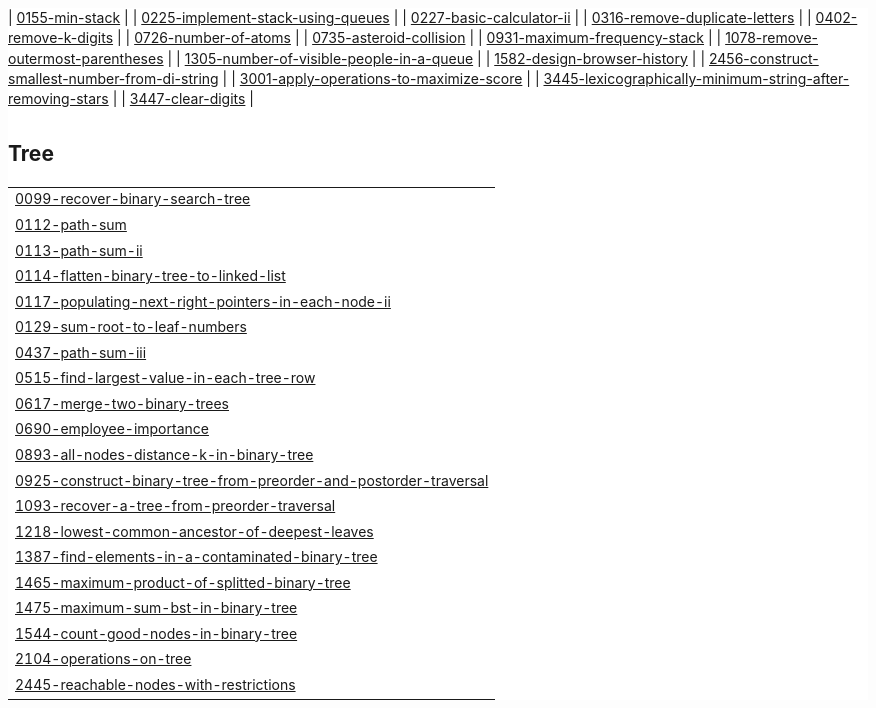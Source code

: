 | [0155-min-stack](https://github.com/Ragu1313/Problems-Solved/tree/master/0155-min-stack) |
| [0225-implement-stack-using-queues](https://github.com/Ragu1313/Problems-Solved/tree/master/0225-implement-stack-using-queues) |
| [0227-basic-calculator-ii](https://github.com/Ragu1313/Problems-Solved/tree/master/0227-basic-calculator-ii) |
| [0316-remove-duplicate-letters](https://github.com/Ragu1313/Problems-Solved/tree/master/0316-remove-duplicate-letters) |
| [0402-remove-k-digits](https://github.com/Ragu1313/Problems-Solved/tree/master/0402-remove-k-digits) |
| [0726-number-of-atoms](https://github.com/Ragu1313/Problems-Solved/tree/master/0726-number-of-atoms) |
| [0735-asteroid-collision](https://github.com/Ragu1313/Problems-Solved/tree/master/0735-asteroid-collision) |
| [0931-maximum-frequency-stack](https://github.com/Ragu1313/Problems-Solved/tree/master/0931-maximum-frequency-stack) |
| [1078-remove-outermost-parentheses](https://github.com/Ragu1313/Problems-Solved/tree/master/1078-remove-outermost-parentheses) |
| [1305-number-of-visible-people-in-a-queue](https://github.com/Ragu1313/Problems-Solved/tree/master/1305-number-of-visible-people-in-a-queue) |
| [1582-design-browser-history](https://github.com/Ragu1313/Problems-Solved/tree/master/1582-design-browser-history) |
| [2456-construct-smallest-number-from-di-string](https://github.com/Ragu1313/Problems-Solved/tree/master/2456-construct-smallest-number-from-di-string) |
| [3001-apply-operations-to-maximize-score](https://github.com/Ragu1313/Problems-Solved/tree/master/3001-apply-operations-to-maximize-score) |
| [3445-lexicographically-minimum-string-after-removing-stars](https://github.com/Ragu1313/Problems-Solved/tree/master/3445-lexicographically-minimum-string-after-removing-stars) |
| [3447-clear-digits](https://github.com/Ragu1313/Problems-Solved/tree/master/3447-clear-digits) |
## Tree
|  |
| ------- |
| [0099-recover-binary-search-tree](https://github.com/Ragu1313/Problems-Solved/tree/master/0099-recover-binary-search-tree) |
| [0112-path-sum](https://github.com/Ragu1313/Problems-Solved/tree/master/0112-path-sum) |
| [0113-path-sum-ii](https://github.com/Ragu1313/Problems-Solved/tree/master/0113-path-sum-ii) |
| [0114-flatten-binary-tree-to-linked-list](https://github.com/Ragu1313/Problems-Solved/tree/master/0114-flatten-binary-tree-to-linked-list) |
| [0117-populating-next-right-pointers-in-each-node-ii](https://github.com/Ragu1313/Problems-Solved/tree/master/0117-populating-next-right-pointers-in-each-node-ii) |
| [0129-sum-root-to-leaf-numbers](https://github.com/Ragu1313/Problems-Solved/tree/master/0129-sum-root-to-leaf-numbers) |
| [0437-path-sum-iii](https://github.com/Ragu1313/Problems-Solved/tree/master/0437-path-sum-iii) |
| [0515-find-largest-value-in-each-tree-row](https://github.com/Ragu1313/Problems-Solved/tree/master/0515-find-largest-value-in-each-tree-row) |
| [0617-merge-two-binary-trees](https://github.com/Ragu1313/Problems-Solved/tree/master/0617-merge-two-binary-trees) |
| [0690-employee-importance](https://github.com/Ragu1313/Problems-Solved/tree/master/0690-employee-importance) |
| [0893-all-nodes-distance-k-in-binary-tree](https://github.com/Ragu1313/Problems-Solved/tree/master/0893-all-nodes-distance-k-in-binary-tree) |
| [0925-construct-binary-tree-from-preorder-and-postorder-traversal](https://github.com/Ragu1313/Problems-Solved/tree/master/0925-construct-binary-tree-from-preorder-and-postorder-traversal) |
| [1093-recover-a-tree-from-preorder-traversal](https://github.com/Ragu1313/Problems-Solved/tree/master/1093-recover-a-tree-from-preorder-traversal) |
| [1218-lowest-common-ancestor-of-deepest-leaves](https://github.com/Ragu1313/Problems-Solved/tree/master/1218-lowest-common-ancestor-of-deepest-leaves) |
| [1387-find-elements-in-a-contaminated-binary-tree](https://github.com/Ragu1313/Problems-Solved/tree/master/1387-find-elements-in-a-contaminated-binary-tree) |
| [1465-maximum-product-of-splitted-binary-tree](https://github.com/Ragu1313/Problems-Solved/tree/master/1465-maximum-product-of-splitted-binary-tree) |
| [1475-maximum-sum-bst-in-binary-tree](https://github.com/Ragu1313/Problems-Solved/tree/master/1475-maximum-sum-bst-in-binary-tree) |
| [1544-count-good-nodes-in-binary-tree](https://github.com/Ragu1313/Problems-Solved/tree/master/1544-count-good-nodes-in-binary-tree) |
| [2104-operations-on-tree](https://github.com/Ragu1313/Problems-Solved/tree/master/2104-operations-on-tree) |
| [2445-reachable-nodes-with-restrictions](https://github.com/Ragu1313/Problems-Solved/tree/master/2445-reachable-nodes-with-restrictions) |